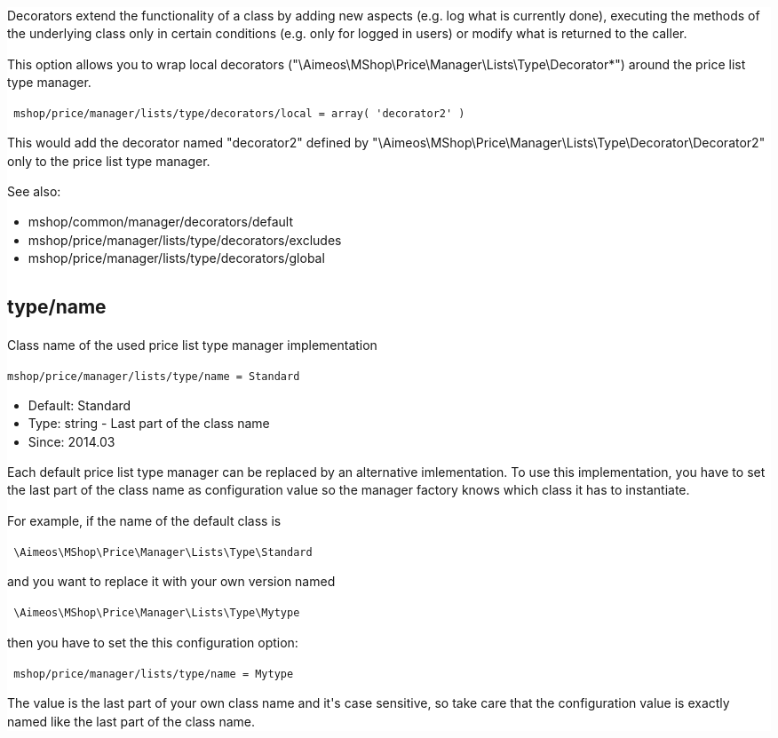 Decorators extend the functionality of a class by adding new aspects
(e.g. log what is currently done), executing the methods of the underlying
class only in certain conditions (e.g. only for logged in users) or
modify what is returned to the caller.

This option allows you to wrap local decorators
("\Aimeos\MShop\Price\Manager\Lists\Type\Decorator\*") around the
price list type manager.

```
 mshop/price/manager/lists/type/decorators/local = array( 'decorator2' )
```

This would add the decorator named "decorator2" defined by
"\Aimeos\MShop\Price\Manager\Lists\Type\Decorator\Decorator2" only to
the price list type manager.

See also:

* mshop/common/manager/decorators/default
* mshop/price/manager/lists/type/decorators/excludes
* mshop/price/manager/lists/type/decorators/global

## type/name

Class name of the used price list type manager implementation

```
mshop/price/manager/lists/type/name = Standard
```

* Default: Standard
* Type: string - Last part of the class name
* Since: 2014.03

Each default price list type manager can be replaced by an alternative imlementation.
To use this implementation, you have to set the last part of the class
name as configuration value so the manager factory knows which class it
has to instantiate.

For example, if the name of the default class is

```
 \Aimeos\MShop\Price\Manager\Lists\Type\Standard
```

and you want to replace it with your own version named

```
 \Aimeos\MShop\Price\Manager\Lists\Type\Mytype
```

then you have to set the this configuration option:

```
 mshop/price/manager/lists/type/name = Mytype
```

The value is the last part of your own class name and it's case sensitive,
so take care that the configuration value is exactly named like the last
part of the class name.
